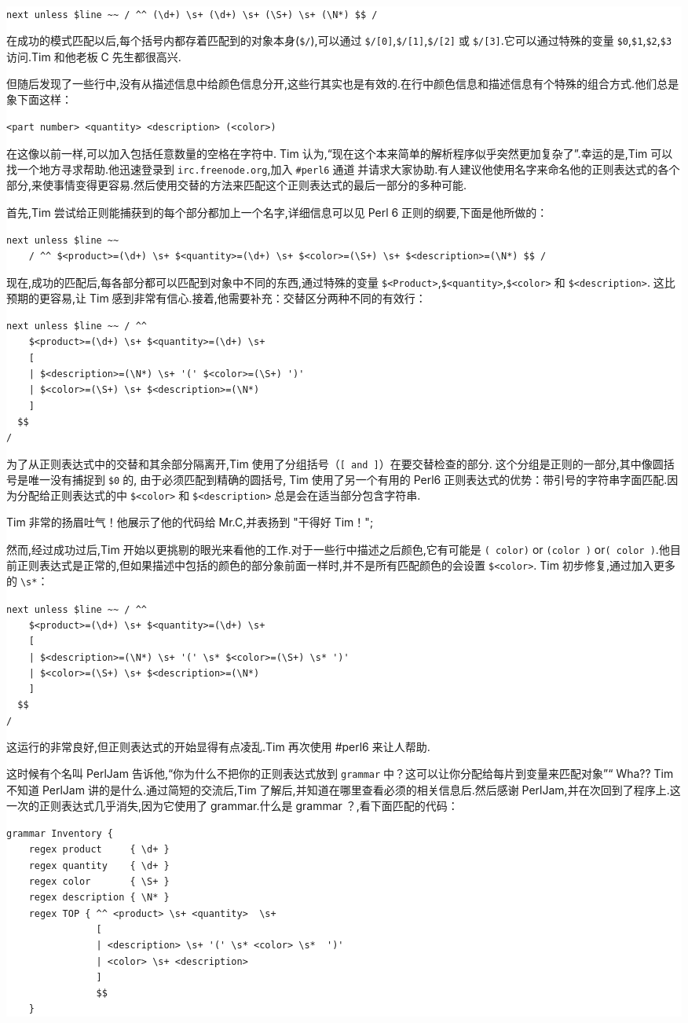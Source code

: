 ```perl6
next unless $line ~~ / ^^ (\d+) \s+ (\d+) \s+ (\S+) \s+ (\N*) $$ /
```
在成功的模式匹配以后,每个括号内都存着匹配到的对象本身(`$/`),可以通过 `$/[0]`,`$/[1]`,`$/[2]` 或 `$/[3]`.它可以通过特殊的变量 `$0`,`$1`,`$2`,`$3`访问.Tim 和他老板 C 先生都很高兴.

但随后发现了一些行中,没有从描述信息中给颜色信息分开,这些行其实也是有效的.在行中颜色信息和描述信息有个特殊的组合方式.他们总是象下面这样：

    <part number> <quantity> <description> (<color>)

在这像以前一样,可以加入包括任意数量的空格在字符中. Tim 认为,“现在这个本来简单的解析程序似乎突然更加复杂了”.幸运的是,Tim 可以找一个地方寻求帮助.他迅速登录到 `irc.freenode.org`,加入 `#perl6` 通道 并请求大家协助.有人建议他使用名字来命名他的正则表达式的各个部分,来使事情变得更容易.然后使用交替的方法来匹配这个正则表达式的最后一部分的多种可能.

首先,Tim 尝试给正则能捕获到的每个部分都加上一个名字,详细信息可以见 Perl 6 正则的纲要,下面是他所做的：

```perl6
next unless $line ~~ 
    / ^^ $<product>=(\d+) \s+ $<quantity>=(\d+) \s+ $<color>=(\S+) \s+ $<description>=(\N*) $$ /
```
现在,成功的匹配后,每各部分都可以匹配到对象中不同的东西,通过特殊的变量 `$<Product>`,`$<quantity>`,`$<color>` 和 `$<description>`.
这比预期的更容易,让 Tim 感到非常有信心.接着,他需要补充：交替区分两种不同的有效行：
```perl6
next unless $line ~~ / ^^
    $<product>=(\d+) \s+ $<quantity>=(\d+) \s+
    [
    | $<description>=(\N*) \s+ '(' $<color>=(\S+) ')'
    | $<color>=(\S+) \s+ $<description>=(\N*)
    ]
  $$
/
```

为了从正则表达式中的交替和其余部分隔离开,Tim 使用了分组括号（`[ and ]`）在要交替检查的部分.
这个分组是正则的一部分,其中像圆括号是唯一没有捕捉到 `$0` 的, 由于必须匹配到精确的圆括号, Tim 使用了另一个有用的 Perl6 正则表达式的优势：带引号的字符串字面匹配.因为分配给正则表达式的中 `$<color>` 和 `$<description>` 总是会在适当部分包含字符串.

Tim 非常的扬眉吐气！他展示了他的代码给 Mr.C,并表扬到 "干得好 Tim！";

然而,经过成功过后,Tim 开始以更挑剔的眼光来看他的工作.对于一些行中描述之后颜色,它有可能是 `( color)` or `(color )` or`( color )`.他目前正则表达式是正常的,但如果描述中包括的颜色的部分象前面一样时,并不是所有匹配颜色的会设置 `$<color>`. Tim 初步修复,通过加入更多的 `\s*`：

```perl6
next unless $line ~~ / ^^
    $<product>=(\d+) \s+ $<quantity>=(\d+) \s+
    [
    | $<description>=(\N*) \s+ '(' \s* $<color>=(\S+) \s* ')'
    | $<color>=(\S+) \s+ $<description>=(\N*)
    ]
  $$
/
```
这运行的非常良好,但正则表达式的开始显得有点凌乱.Tim 再次使用 #perl6 来让人帮助.

这时候有个名叫 PerlJam 告诉他,“你为什么不把你的正则表达式放到 `grammar` 中？这可以让你分配给每片到变量来匹配对象”“ Wha?? Tim 不知道 PerlJam 讲的是什么.通过简短的交流后,Tim 了解后,并知道在哪里查看必须的相关信息后.然后感谢 PerlJam,并在次回到了程序上.这一次的正则表达式几乎消失,因为它使用了 grammar.什么是 grammar ？,看下面匹配的代码：

```perl6
grammar Inventory {
    regex product     { \d+ }
    regex quantity    { \d+ }
    regex color       { \S+ }
    regex description { \N* }
    regex TOP { ^^ <product> \s+ <quantity>  \s+
                [
                | <description> \s+ '(' \s* <color> \s*  ')'
                | <color> \s+ <description>
                ]
                $$
    }
```